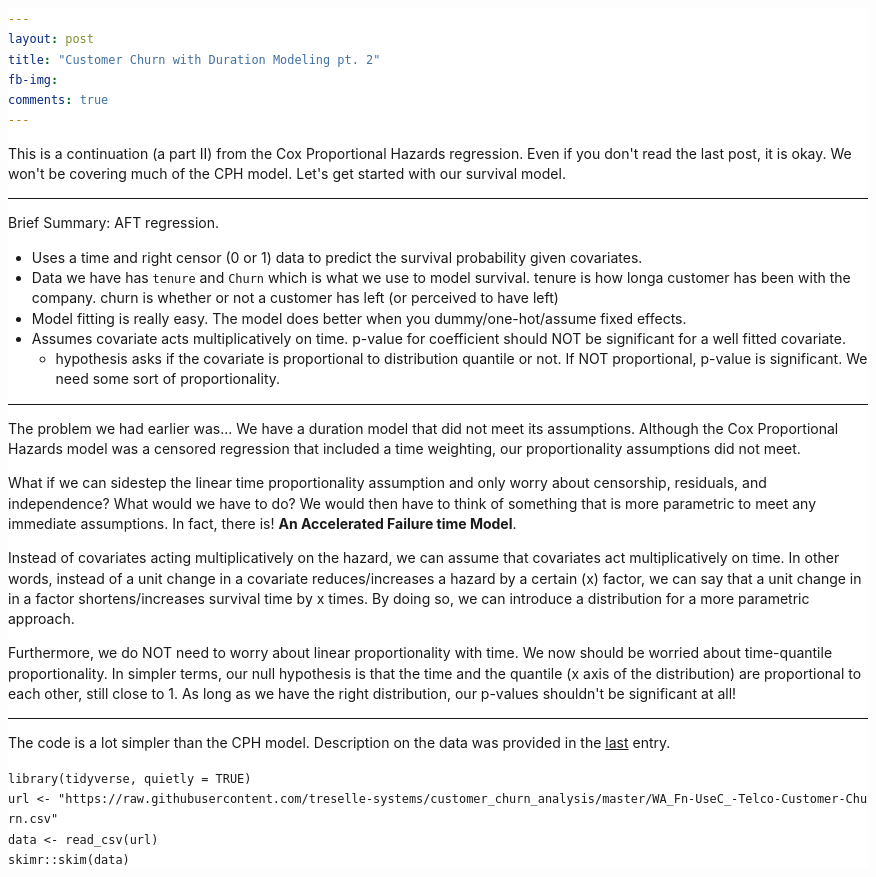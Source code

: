 ```yaml
---
layout: post
title: "Customer Churn with Duration Modeling pt. 2"
fb-img: 
comments: true
---
```


This is a continuation (a part II) from the Cox Proportional Hazards regression. Even if you don't read the last post, it is okay. We won't be covering much of the CPH model. Let's get started with our survival model.

<hr>

Brief Summary:
AFT regression.
- Uses a time and right censor (0 or 1) data to predict the survival probability given covariates.
- Data we have has `tenure` and `Churn` which is what we use to model survival. tenure is how longa customer has been with the company. churn is whether or not a customer has left (or perceived to have left)
- Model fitting is really easy. The model does better when you dummy/one-hot/assume fixed effects.
- Assumes covariate acts multiplicatively on time. p-value for coefficient should NOT be significant for a well fitted covariate.
	- hypothesis asks if the covariate is proportional to distribution quantile or not. If NOT proportional, p-value is significant. We need some sort of proportionality.


<hr>

The problem we had earlier was... We have a duration model that did not meet its assumptions. Although the Cox Proportional Hazards model was a censored regression that included a time weighting, our proportionality assumptions did not meet.

What if we can sidestep the linear time proportionality assumption and only worry about censorship, residuals, and independence? What would we have to do? We would then have to think of something that is more parametric to meet any immediate assumptions. In fact, there is! <b>An Accelerated Failure time Model</b>.

Instead of covariates acting multiplicatively on the hazard, we can assume that covariates act multiplicatively on time. In other words, instead of a unit change in a covariate reduces/increases a hazard by a certain (x) factor, we can say that a unit change in in a factor shortens/increases survival time by x times. By doing so, we can introduce a distribution for a more parametric approach.

Furthermore, we do NOT need to worry about linear proportionality with time. We now should be worried about time-quantile proportionality. In simpler terms, our null hypothesis is that the time and the quantile (x axis of the distribution) are proportional to each other, still close to 1. As long as we have the right distribution, our p-values shouldn't be significant at all!

<hr>

The code is a lot simpler than the CPH model. Description on the data was provided in the [last](https://tykiww.github.io/tykiww.github.io/2019-11-05-Duration-1/) entry.


```{r}
library(tidyverse, quietly = TRUE)
url <- "https://raw.githubusercontent.com/treselle-systems/customer_churn_analysis/master/WA_Fn-UseC_-Telco-Customer-Churn.csv"
data <- read_csv(url)
skimr::skim(data)
```
